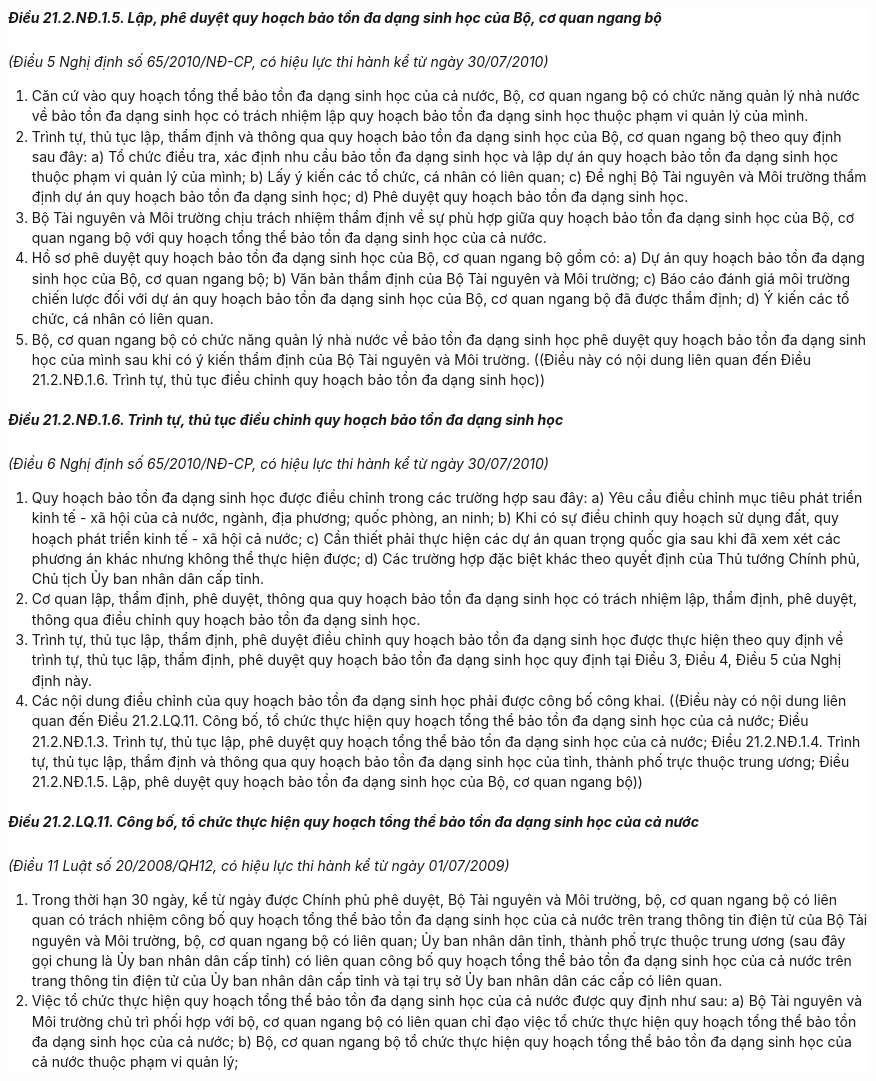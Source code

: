##### Điều 21.2.NĐ.1.5. Lập, phê duyệt quy hoạch bảo tồn đa dạng sinh học của Bộ, cơ quan ngang bộ
*(Điều 5 Nghị định số 65/2010/NĐ-CP, có hiệu lực thi hành kể từ ngày 30/07/2010)*
1. Căn cứ vào quy hoạch tổng thể bảo tồn đa dạng sinh học của cả nước, Bộ, cơ quan ngang bộ có chức năng quản lý nhà nước về bảo tồn đa dạng sinh học có trách nhiệm lập quy hoạch bảo tồn đa dạng sinh học thuộc phạm vi quản lý của mình.
2. Trình tự, thủ tục lập, thẩm định và thông qua quy hoạch bảo tồn đa dạng sinh học của Bộ, cơ quan ngang bộ theo quy định sau đây:
a) Tổ chức điều tra, xác định nhu cầu bảo tồn đa dạng sinh học và lập dự án quy hoạch bảo tồn đa dạng sinh học thuộc phạm vi quản lý của mình;
b) Lấy ý kiến các tổ chức, cá nhân có liên quan;
c) Đề nghị Bộ Tài nguyên và Môi trường thẩm định dự án quy hoạch bảo tồn đa dạng sinh học;
d) Phê duyệt quy hoạch bảo tồn đa dạng sinh học.
3. Bộ Tài nguyên và Môi trường chịu trách nhiệm thẩm định về sự phù hợp giữa quy hoạch bảo tồn đa dạng sinh học của Bộ, cơ quan ngang bộ với quy hoạch tổng thể bảo tồn đa dạng sinh học của cả nước.
4. Hồ sơ phê duyệt quy hoạch bảo tồn đa dạng sinh học của Bộ, cơ quan ngang bộ gồm có:
a) Dự án quy hoạch bảo tồn đa dạng sinh học của Bộ, cơ quan ngang bộ;
b) Văn bản thẩm định của Bộ Tài nguyên và Môi trường;
c) Báo cáo đánh giá môi trường chiến lược đối với dự án quy hoạch bảo tồn đa dạng sinh học của Bộ, cơ quan ngang bộ đã được thẩm định;
d) Ý kiến các tổ chức, cá nhân có liên quan.
5. Bộ, cơ quan ngang bộ có chức năng quản lý nhà nước về bảo tồn đa dạng sinh học phê duyệt quy hoạch bảo tồn đa dạng sinh học của mình sau khi có ý kiến thẩm định của Bộ Tài nguyên và Môi trường.
((Điều này có nội dung liên quan đến Điều 21.2.NĐ.1.6. Trình tự, thủ tục điều chỉnh quy hoạch bảo tồn đa dạng sinh học))

##### Điều 21.2.NĐ.1.6. Trình tự, thủ tục điều chỉnh quy hoạch bảo tồn đa dạng sinh học
*(Điều 6 Nghị định số 65/2010/NĐ-CP, có hiệu lực thi hành kể từ ngày 30/07/2010)*
1. Quy hoạch bảo tồn đa dạng sinh học được điều chỉnh trong các trường hợp sau đây:
a) Yêu cầu điều chỉnh mục tiêu phát triển kinh tế - xã hội của cả nước, ngành, địa phương; quốc phòng, an ninh;
b) Khi có sự điều chỉnh quy hoạch sử dụng đất, quy hoạch phát triển kinh tế - xã hội cả nước;
c) Cần thiết phải thực hiện các dự án quan trọng quốc gia sau khi đã xem xét các phương án khác nhưng không thể thực hiện được;
d) Các trường hợp đặc biệt khác theo quyết định của Thủ tướng Chính phủ, Chủ tịch Ủy ban nhân dân cấp tỉnh.
2. Cơ quan lập, thẩm định, phê duyệt, thông qua quy hoạch bảo tồn đa dạng sinh học có trách nhiệm lập, thẩm định, phê duyệt, thông qua điều chỉnh quy hoạch bảo tồn đa dạng sinh học.
3. Trình tự, thủ tục lập, thẩm định, phê duyệt điều chỉnh quy hoạch bảo tồn đa dạng sinh học được thực hiện theo quy định về trình tự, thủ tục lập, thẩm định, phê duyệt quy hoạch bảo tồn đa dạng sinh học quy định tại Điều 3, Điều 4, Điều 5 của Nghị định này.
4. Các nội dung điều chỉnh của quy hoạch bảo tồn đa dạng sinh học phải được công bố công khai.
((Điều này có nội dung liên quan đến Điều 21.2.LQ.11. Công bố, tổ chức thực hiện quy hoạch tổng thể bảo tồn đa dạng sinh học của cả nước; Điều 21.2.NĐ.1.3. Trình tự, thủ tục lập, phê duyệt quy hoạch tổng thể bảo tồn đa dạng sinh học của cả nước; Điều 21.2.NĐ.1.4. Trình tự, thủ tục lập, thẩm định và thông qua quy hoạch bảo tồn đa dạng sinh học của tỉnh, thành phố trực thuộc trung ương; Điều 21.2.NĐ.1.5. Lập, phê duyệt quy hoạch bảo tồn đa dạng sinh học của Bộ, cơ quan ngang bộ))

##### Điều 21.2.LQ.11. Công bố, tổ chức thực hiện quy hoạch tổng thể bảo tồn đa dạng sinh học của cả nước
*(Điều 11 Luật số 20/2008/QH12, có hiệu lực thi hành kể từ ngày 01/07/2009)*
1. Trong thời hạn 30 ngày, kể từ ngày được Chính phủ phê duyệt, Bộ Tài nguyên và Môi trường, bộ, cơ quan ngang bộ có liên quan có trách nhiệm công bố quy hoạch tổng thể bảo tồn đa dạng sinh học của cả nước trên trang thông tin điện tử của Bộ Tài nguyên và Môi trường, bộ, cơ quan ngang bộ có liên quan; Ủy ban nhân dân tỉnh, thành phố trực thuộc trung ương (sau đây gọi chung là Ủy ban nhân dân cấp tỉnh) có liên quan công bố quy hoạch tổng thể bảo tồn đa dạng sinh học của cả nước trên trang thông tin điện tử của Ủy ban nhân dân cấp tỉnh và tại trụ sở Ủy ban nhân dân các cấp có liên quan.
2. Việc tổ chức thực hiện quy hoạch tổng thể bảo tồn đa dạng sinh học của cả nước được quy định như sau:
a) Bộ Tài nguyên và Môi trường chủ trì phối hợp với bộ, cơ quan ngang bộ có liên quan chỉ đạo việc tổ chức thực hiện quy hoạch tổng thể bảo tồn đa dạng sinh học của cả nước;
b) Bộ, cơ quan ngang bộ tổ chức thực hiện quy hoạch tổng thể bảo tồn đa dạng sinh học của cả nước thuộc phạm vi quản lý;